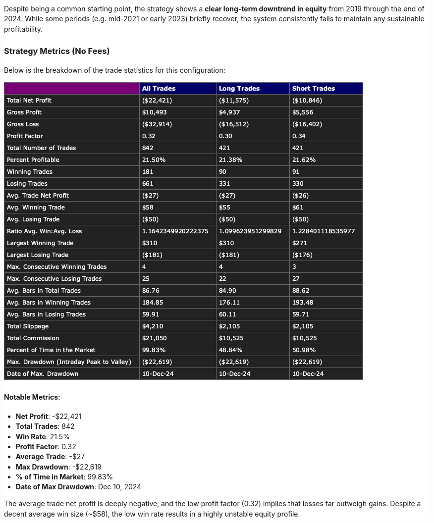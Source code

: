Despite being a common starting point, the strategy shows a **clear long-term downtrend in equity** from 2019 through the end of 2024. While some periods (e.g. mid-2021 or early 2023) briefly recover, the system consistently fails to maintain any sustainable profitability.

### Strategy Metrics (No Fees)

Below is the breakdown of the trade statistics for this configuration:

![Trade Stats Table](metrics_img/base_ma_metrics.png)

#### Notable Metrics:

- **Net Profit**: -$22,421
- **Total Trades**: 842
- **Win Rate**: 21.5%
- **Profit Factor**: 0.32
- **Average Trade**: -$27
- **Max Drawdown**: -$22,619
- **% of Time in Market**: 99.83%
- **Date of Max Drawdown**: Dec 10, 2024

The average trade net profit is deeply negative, and the low profit factor (0.32) implies that losses far outweigh gains. Despite a decent average win size (~$58), the low win rate results in a highly unstable equity profile.
